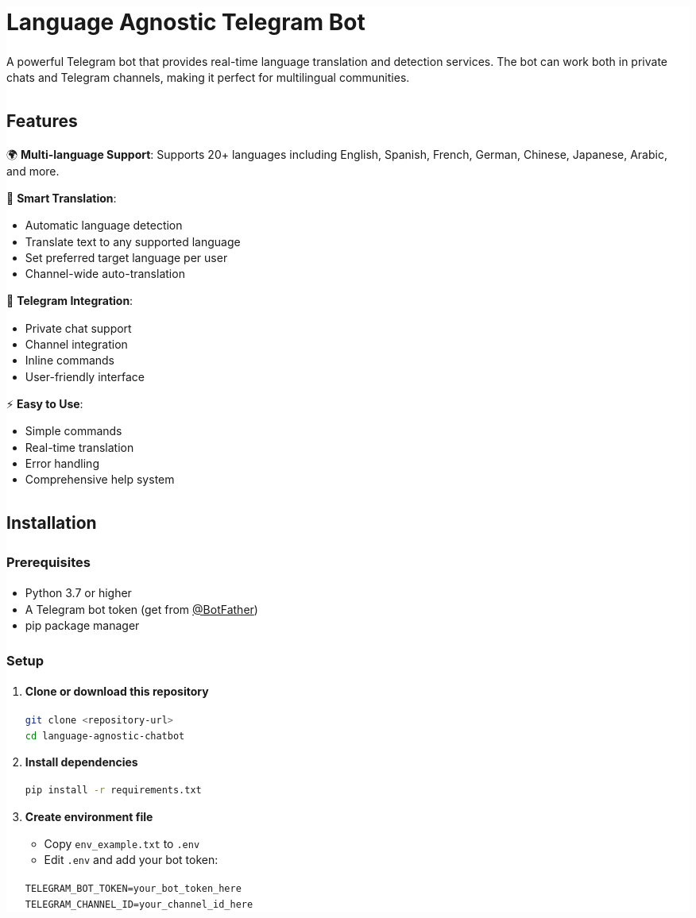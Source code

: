 # Language Agnostic Telegram Bot

A powerful Telegram bot that provides real-time language translation and detection services. The bot can work both in private chats and Telegram channels, making it perfect for multilingual communities.

## Features

🌍 **Multi-language Support**: Supports 20+ languages including English, Spanish, French, German, Chinese, Japanese, Arabic, and more.

🤖 **Smart Translation**: 
- Automatic language detection
- Translate text to any supported language
- Set preferred target language per user
- Channel-wide auto-translation

📱 **Telegram Integration**:
- Private chat support
- Channel integration
- Inline commands
- User-friendly interface

⚡ **Easy to Use**:
- Simple commands
- Real-time translation
- Error handling
- Comprehensive help system

## Installation

### Prerequisites

- Python 3.7 or higher
- A Telegram bot token (get from [@BotFather](https://t.me/botfather))
- pip package manager

### Setup

1. **Clone or download this repository**
   ```bash
   git clone <repository-url>
   cd language-agnostic-chatbot
   ```

2. **Install dependencies**
   ```bash
   pip install -r requirements.txt
   ```

3. **Create environment file**
   - Copy `env_example.txt` to `.env`
   - Edit `.env` and add your bot token:
   ```
   TELEGRAM_BOT_TOKEN=your_bot_token_here
   TELEGRAM_CHANNEL_ID=your_channel_id_here
   ```
